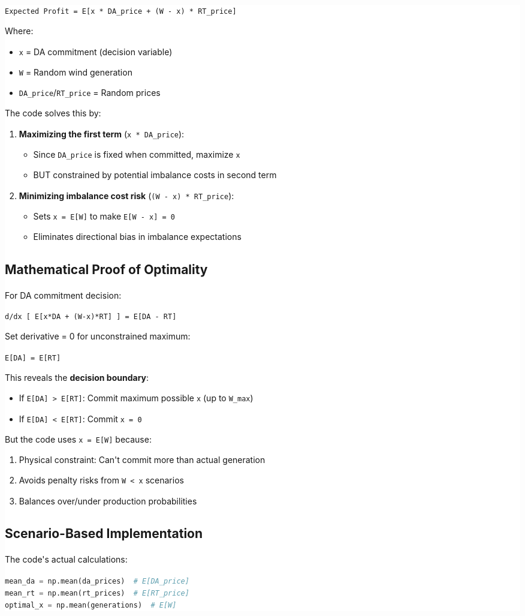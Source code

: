 ```text
Expected Profit = E[x * DA_price + (W - x) * RT_price]
```

Where:

*   `x` = DA commitment (decision variable)
    
*   `W` = Random wind generation
    
*   `DA_price`/`RT_price` = Random prices
    

The code solves this by:

1.  **Maximizing the first term** (`x * DA_price`):
    
    *   Since `DA_price` is fixed when committed, maximize `x`
        
    *   BUT constrained by potential imbalance costs in second term
        
2.  **Minimizing imbalance cost risk** (`(W - x) * RT_price`):
    
    *   Sets `x = E[W]` to make `E[W - x] = 0`
        
    *   Eliminates directional bias in imbalance expectations
        

Mathematical Proof of Optimality
--------------------------------

For DA commitment decision:

```text
d/dx [ E[x*DA + (W-x)*RT] ] = E[DA - RT]
```

Set derivative = 0 for unconstrained maximum:

```text
E[DA] = E[RT]
```

This reveals the **decision boundary**:

*   If `E[DA] > E[RT]`: Commit maximum possible `x` (up to `W_max`)
    
*   If `E[DA] < E[RT]`: Commit `x = 0`
    

But the code uses `x = E[W]` because:

1.  Physical constraint: Can't commit more than actual generation
    
2.  Avoids penalty risks from `W < x` scenarios
    
3.  Balances over/under production probabilities
    

Scenario-Based Implementation
-----------------------------

The code's actual calculations:

```python
mean_da = np.mean(da_prices)  # E[DA_price]
mean_rt = np.mean(rt_prices)  # E[RT_price]
optimal_x = np.mean(generations)  # E[W]
```
